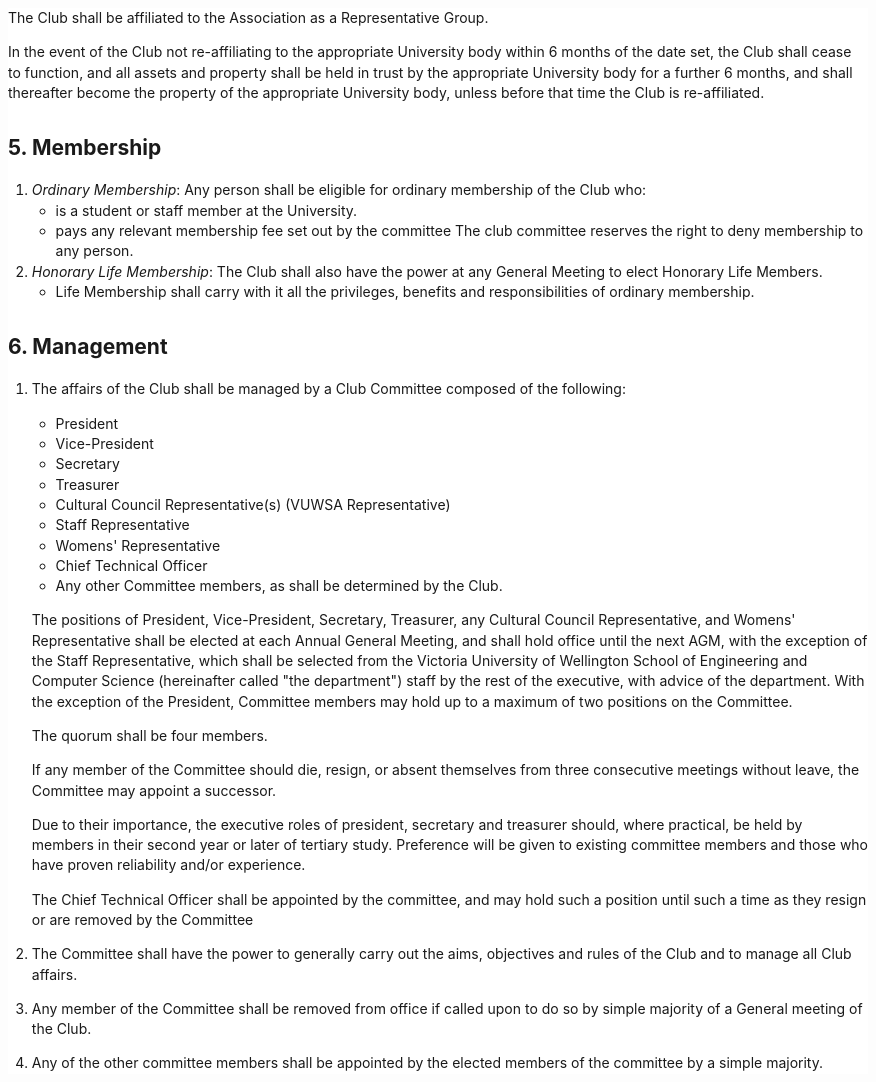 The Club shall be affiliated to the Association as a Representative Group.

In the event of the Club not re-affiliating to the appropriate University body within 6 months of the date set, the Club shall cease to function, and all assets and property shall be held in trust by the appropriate University body for a further 6 months, and shall thereafter become the property of the appropriate University body, unless before that time the Club is re-affiliated.

## 5. Membership

1. _Ordinary Membership_: Any person shall be eligible for ordinary membership of the Club who:
    - is a student or staff member at the University.
    - pays any relevant membership fee set out by the committee
    The club committee reserves the right to deny membership to any person.
1. _Honorary Life Membership_: The Club shall also have the power at any General Meeting to elect Honorary Life Members.
    - Life Membership shall carry with it all the privileges, benefits and responsibilities of ordinary membership.

## 6. Management

1. The affairs of the Club shall be managed by a Club Committee composed of the following:
    - President
    - Vice-President
    - Secretary
    - Treasurer
    - Cultural Council Representative(s) (VUWSA Representative)
    - Staff Representative
    - Womens' Representative
    - Chief Technical Officer
    - Any other Committee members, as shall be determined by the Club.

    The positions of President, Vice-President, Secretary, Treasurer, any Cultural Council Representative, and Womens' Representative shall be elected at each Annual General Meeting, and shall hold office until the next AGM, with the exception of the Staff Representative, which shall be selected from the Victoria University of Wellington School of Engineering and Computer Science (hereinafter called "the department") staff by the rest of the executive, with advice of the department. With the exception of the President, Committee members may hold up to a maximum of two positions on the Committee.

    The quorum shall be four members.

    If any member of the Committee should die, resign, or absent themselves from three consecutive meetings without leave, the Committee may appoint a successor.

    Due to their importance, the executive roles of president, secretary and treasurer should, where practical, be held by members in their second year or later of tertiary study. Preference will be given to existing committee members and those who have proven reliability and/or experience.
    
    The Chief Technical Officer shall be appointed by the committee, and may hold such a position until such a time as they resign or are removed by the Committee

1. The Committee shall have the power to generally carry out the aims, objectives and rules of the Club and to manage all Club affairs.
1. Any member of the Committee shall be removed from office if called upon to do so by simple majority of a General meeting of the Club.
1. Any of the other committee members shall be appointed by the elected members of the committee by a simple majority.
